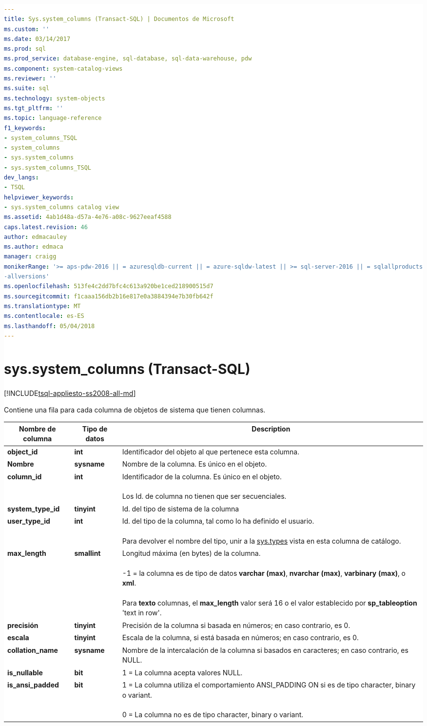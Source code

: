 ```yaml
---
title: Sys.system_columns (Transact-SQL) | Documentos de Microsoft
ms.custom: ''
ms.date: 03/14/2017
ms.prod: sql
ms.prod_service: database-engine, sql-database, sql-data-warehouse, pdw
ms.component: system-catalog-views
ms.reviewer: ''
ms.suite: sql
ms.technology: system-objects
ms.tgt_pltfrm: ''
ms.topic: language-reference
f1_keywords:
- system_columns_TSQL
- system_columns
- sys.system_columns
- sys.system_columns_TSQL
dev_langs:
- TSQL
helpviewer_keywords:
- sys.system_columns catalog view
ms.assetid: 4ab1d48a-d57a-4e76-a08c-9627eeaf4588
caps.latest.revision: 46
author: edmacauley
ms.author: edmaca
manager: craigg
monikerRange: '>= aps-pdw-2016 || = azuresqldb-current || = azure-sqldw-latest || >= sql-server-2016 || = sqlallproducts-allversions'
ms.openlocfilehash: 513fe4c2dd7bfc4c613a920be1ced218900515d7
ms.sourcegitcommit: f1caaa156db2b16e817e0a3884394e7b30fb642f
ms.translationtype: MT
ms.contentlocale: es-ES
ms.lasthandoff: 05/04/2018
---
```

# <a name="syssystemcolumns-transact-sql"></a>sys.system_columns (Transact-SQL)
[!INCLUDE[tsql-appliesto-ss2008-all-md](../../includes/tsql-appliesto-ss2008-all-md.md)]

  Contiene una fila para cada columna de objetos de sistema que tienen columnas.  
  
|Nombre de columna|Tipo de datos|Description|  
|-----------------|---------------|-----------------|  
|**object_id**|**int**|Identificador del objeto al que pertenece esta columna.|  
|**Nombre**|**sysname**|Nombre de la columna. Es único en el objeto.|  
|**column_id**|**int**|Identificador de la columna. Es único en el objeto.<br /><br /> Los Id. de columna no tienen que ser secuenciales.|  
|**system_type_id**|**tinyint**|Id. del tipo de sistema de la columna|  
|**user_type_id**|**int**|Id. del tipo de la columna, tal como lo ha definido el usuario.<br /><br /> Para devolver el nombre del tipo, unir a la [sys.types](../../relational-databases/system-catalog-views/sys-types-transact-sql.md) vista en esta columna de catálogo.|  
|**max_length**|**smallint**|Longitud máxima (en bytes) de la columna.<br /><br /> -1 = la columna es de tipo de datos **varchar (max)**, **nvarchar (max)**, **varbinary (max)**, o **xml**.<br /><br /> Para **texto** columnas, el **max_length** valor será 16 o el valor establecido por **sp_tableoption** 'text in row'.|  
|**precisión**|**tinyint**|Precisión de la columna si basada en números; en caso contrario, es 0.|  
|**escala**|**tinyint**|Escala de la columna, si está basada en números; en caso contrario, es 0.|  
|**collation_name**|**sysname**|Nombre de la intercalación de la columna si basados en caracteres; en caso contrario, es NULL.|  
|**is_nullable**|**bit**|1 = La columna acepta valores NULL.|  
|**is_ansi_padded**|**bit**|1 = La columna utiliza el comportamiento ANSI_PADDING ON si es de tipo character, binary o variant.<br /><br /> 0 = La columna no es de tipo character, binary o variant.|  